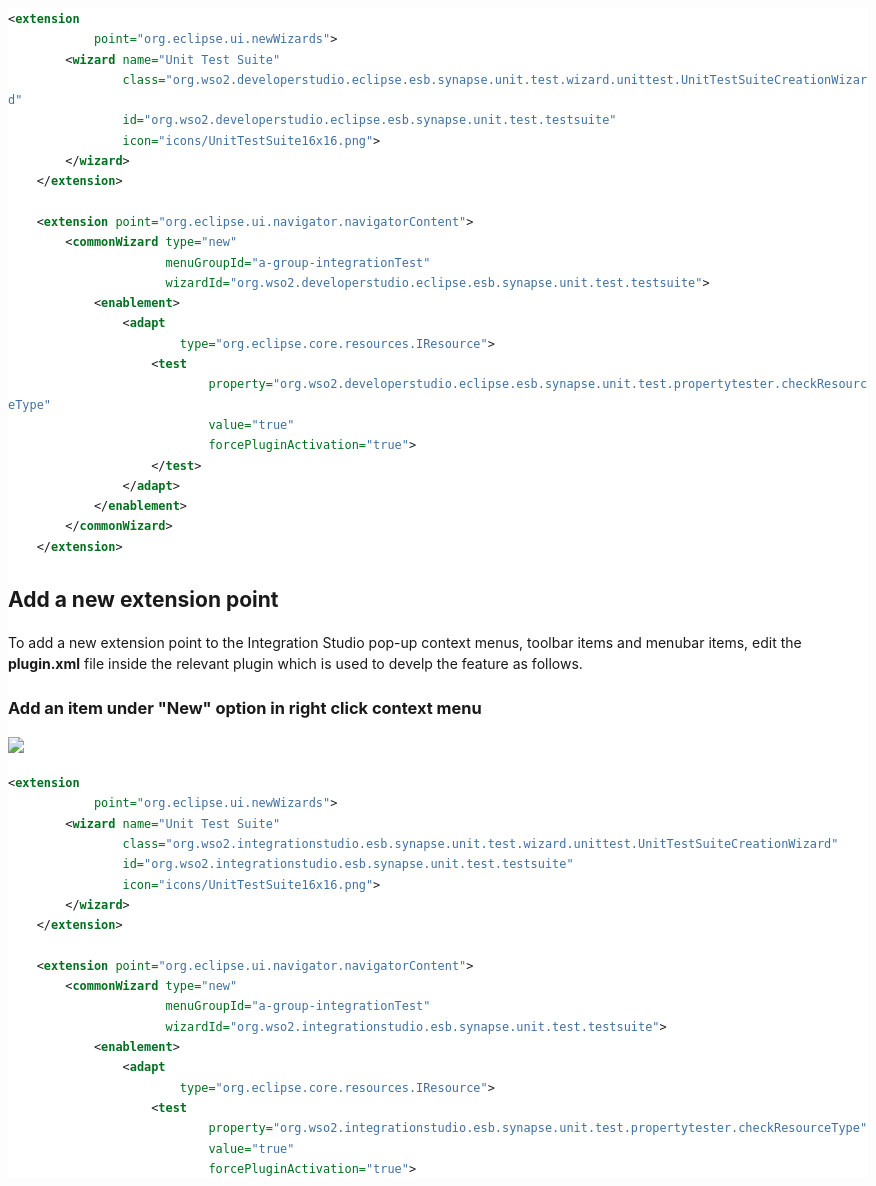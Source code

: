 ```xml
<extension
            point="org.eclipse.ui.newWizards">
        <wizard name="Unit Test Suite"
                class="org.wso2.developerstudio.eclipse.esb.synapse.unit.test.wizard.unittest.UnitTestSuiteCreationWizard"
                id="org.wso2.developerstudio.eclipse.esb.synapse.unit.test.testsuite"
                icon="icons/UnitTestSuite16x16.png">
        </wizard>
    </extension>

    <extension point="org.eclipse.ui.navigator.navigatorContent">
        <commonWizard type="new"
                      menuGroupId="a-group-integrationTest"
                      wizardId="org.wso2.developerstudio.eclipse.esb.synapse.unit.test.testsuite">
            <enablement>
                <adapt
                        type="org.eclipse.core.resources.IResource">
                    <test
                            property="org.wso2.developerstudio.eclipse.esb.synapse.unit.test.propertytester.checkResourceType"
                            value="true"
                            forcePluginActivation="true">
                    </test>
                </adapt>
            </enablement>
        </commonWizard>
    </extension>
```

## Add a new extension point

To add a new extension point to the Integration Studio pop-up context menus, toolbar items and menubar items, edit the **plugin.xml** file inside the relevant plugin which is used to develp the feature as follows.

### Add an item under "New" option in right click context menu

![](https://i.imgur.com/24ftlAo.png)

```xml
<extension
            point="org.eclipse.ui.newWizards">
        <wizard name="Unit Test Suite"
                class="org.wso2.integrationstudio.esb.synapse.unit.test.wizard.unittest.UnitTestSuiteCreationWizard"
                id="org.wso2.integrationstudio.esb.synapse.unit.test.testsuite"
                icon="icons/UnitTestSuite16x16.png">
        </wizard>
    </extension>

    <extension point="org.eclipse.ui.navigator.navigatorContent">
        <commonWizard type="new"
                      menuGroupId="a-group-integrationTest"
                      wizardId="org.wso2.integrationstudio.esb.synapse.unit.test.testsuite">
            <enablement>
                <adapt
                        type="org.eclipse.core.resources.IResource">
                    <test
                            property="org.wso2.integrationstudio.esb.synapse.unit.test.propertytester.checkResourceType"
                            value="true"
                            forcePluginActivation="true">
```
